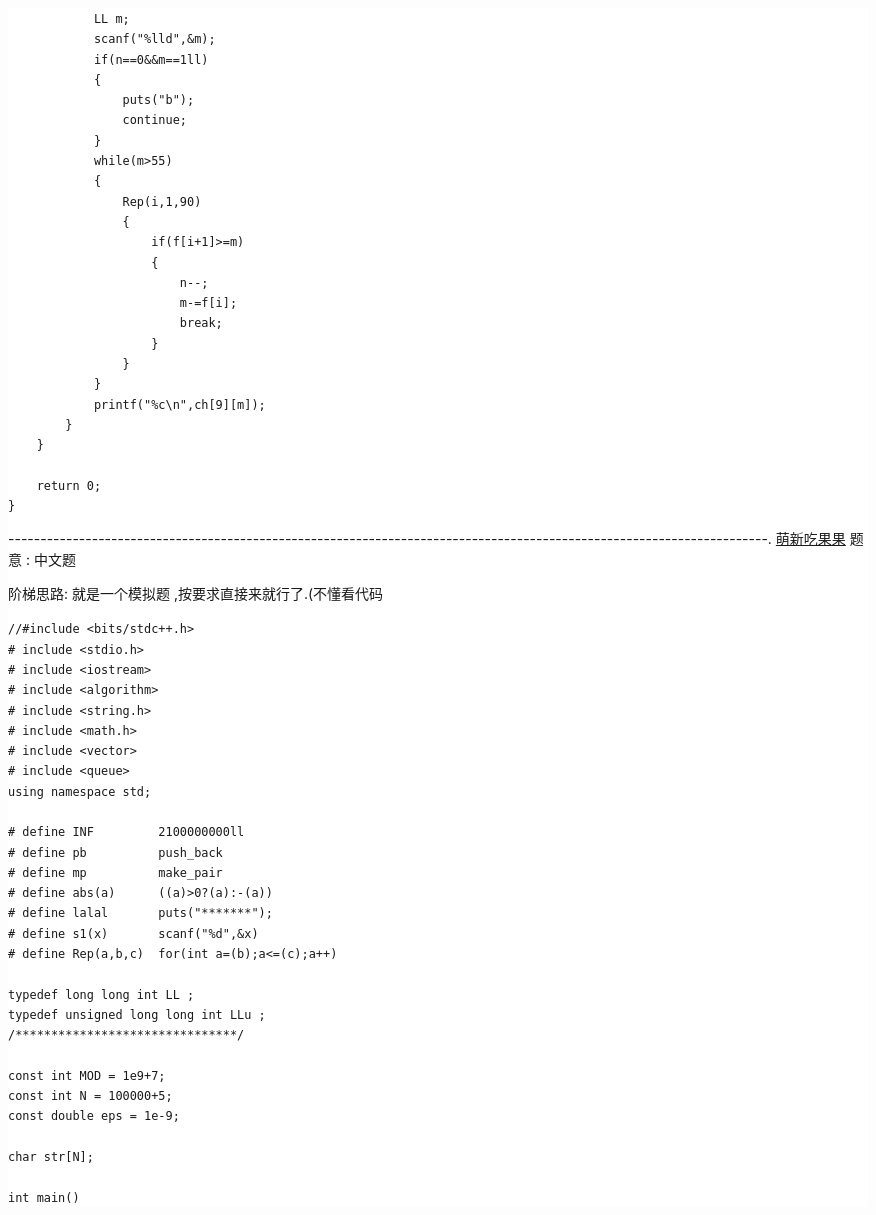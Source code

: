 ```
            LL m;
            scanf("%lld",&m);
            if(n==0&&m==1ll)
            {
                puts("b");
                continue;
            }
            while(m>55)
            {
                Rep(i,1,90)
                {
                    if(f[i+1]>=m)
                    {
                        n--;
                        m-=f[i];
                        break;
                    }
                }
            }
            printf("%c\n",ch[9][m]);
        }
    }

    return 0;
}
```
----------------------------------------------------------------------------------------------------------------------.
[萌新吃果果](http://oj.acm.zstu.edu.cn/JudgeOnline/problem.php?id=4246)
题意 : 中文题

阶梯思路:
就是一个模拟题 ,按要求直接来就行了.(不懂看代码

```
//#include <bits/stdc++.h>
# include <stdio.h>
# include <iostream>
# include <algorithm>
# include <string.h>
# include <math.h>
# include <vector>
# include <queue>
using namespace std;

# define INF         2100000000ll
# define pb          push_back
# define mp          make_pair
# define abs(a)      ((a)>0?(a):-(a))
# define lalal       puts("*******");
# define s1(x)       scanf("%d",&x)
# define Rep(a,b,c)  for(int a=(b);a<=(c);a++)

typedef long long int LL ;
typedef unsigned long long int LLu ;
/*******************************/

const int MOD = 1e9+7;
const int N = 100000+5;
const double eps = 1e-9;

char str[N];

int main()
```